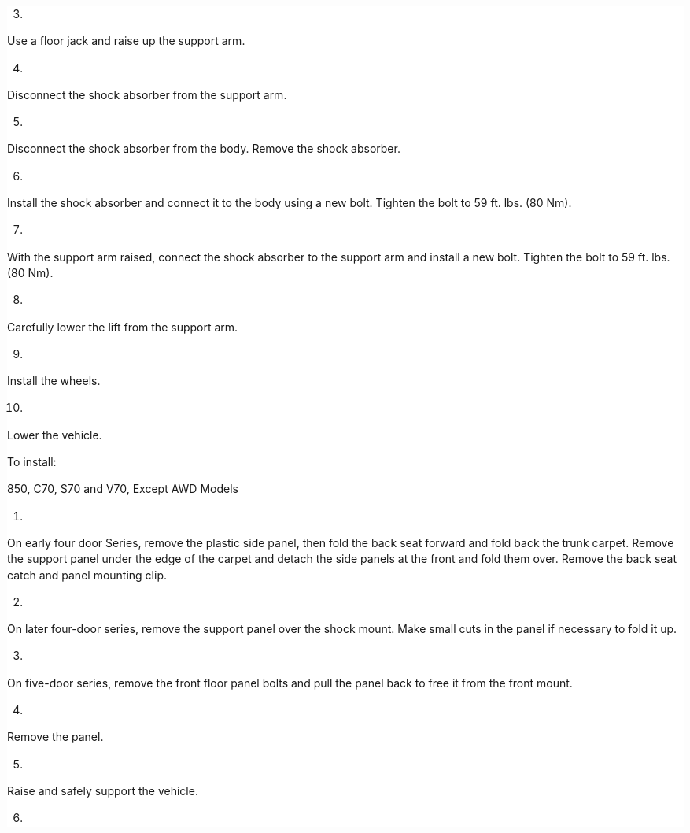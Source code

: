 3.

Use a floor jack and raise up the support arm.

4.

Disconnect the shock absorber from the support arm.

5.

Disconnect the shock absorber from the body. Remove the shock absorber.

6.

Install the shock absorber and connect it to the body using a new bolt. Tighten the bolt to 59 ft. lbs. (80 Nm).

7.

With the support arm raised, connect the shock absorber to the support arm and install a new bolt. Tighten the bolt to 59 ft. lbs. (80 Nm).

8.

Carefully lower the lift from the support arm.

9.

Install the wheels.

10.

Lower the vehicle.

To install:

850, C70, S70 and V70, Except AWD Models

1.

On early four door Series, remove the plastic side panel, then fold the back seat forward and fold back the trunk carpet. Remove the support panel under the edge of the carpet
and detach the side panels at the front and fold them over. Remove the back seat catch and panel mounting clip.

2.

On later four-door series, remove the support panel over the shock mount. Make small cuts in the panel if necessary to fold it up.

3.

On five-door series, remove the front floor panel bolts and pull the panel back to free it from the front mount.

4.

Remove the panel.

5.

Raise and safely support the vehicle.

6.
